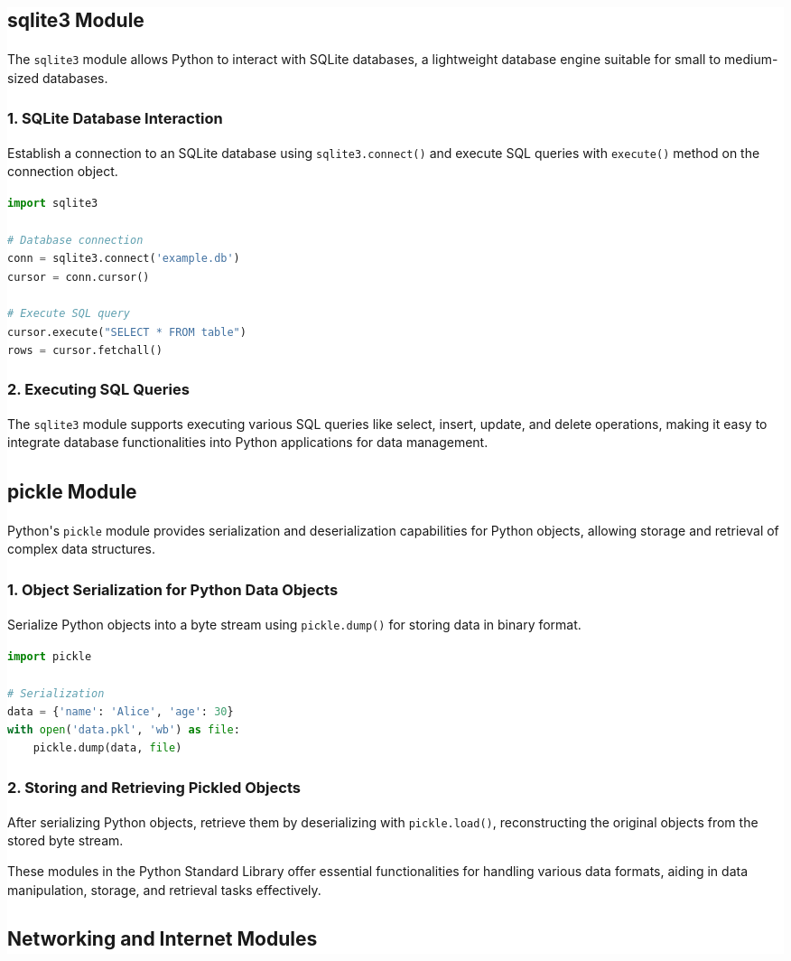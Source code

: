## sqlite3 Module

The `sqlite3` module allows Python to interact with SQLite databases, a lightweight database engine suitable for small to medium-sized databases.

### 1. SQLite Database Interaction

Establish a connection to an SQLite database using `sqlite3.connect()` and execute SQL queries with `execute()` method on the connection object.

```python
import sqlite3

# Database connection
conn = sqlite3.connect('example.db')
cursor = conn.cursor()

# Execute SQL query
cursor.execute("SELECT * FROM table")
rows = cursor.fetchall()
```

### 2. Executing SQL Queries

The `sqlite3` module supports executing various SQL queries like select, insert, update, and delete operations, making it easy to integrate database functionalities into Python applications for data management.

## pickle Module

Python's `pickle` module provides serialization and deserialization capabilities for Python objects, allowing storage and retrieval of complex data structures.

### 1. Object Serialization for Python Data Objects

Serialize Python objects into a byte stream using `pickle.dump()` for storing data in binary format.

```python
import pickle

# Serialization
data = {'name': 'Alice', 'age': 30}
with open('data.pkl', 'wb') as file:
    pickle.dump(data, file)
```

### 2. Storing and Retrieving Pickled Objects

After serializing Python objects, retrieve them by deserializing with `pickle.load()`, reconstructing the original objects from the stored byte stream.

These modules in the Python Standard Library offer essential functionalities for handling various data formats, aiding in data manipulation, storage, and retrieval tasks effectively.
## Networking and Internet Modules
